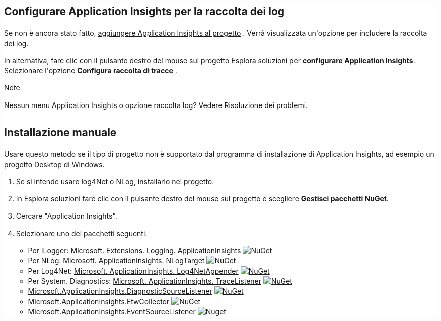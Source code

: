## <a name="configure-application-insights-to-collect-logs"></a>Configurare Application Insights per la raccolta dei log
Se non è ancora stato fatto, [aggiungere Application Insights al progetto](../../azure-monitor/app/asp-net.md) . Verrà visualizzata un'opzione per includere la raccolta dei log.

In alternativa, fare clic con il pulsante destro del mouse sul progetto Esplora soluzioni per **configurare Application Insights**. Selezionare l'opzione **Configura raccolta di tracce** .

> [!NOTE]
> Nessun menu Application Insights o opzione raccolta log? Vedere [Risoluzione dei problemi](#troubleshooting).

## <a name="manual-installation"></a>Installazione manuale
Usare questo metodo se il tipo di progetto non è supportato dal programma di installazione di Application Insights, ad esempio un progetto Desktop di Windows.

1. Se si intende usare log4Net o NLog, installarlo nel progetto.
2. In Esplora soluzioni fare clic con il pulsante destro del mouse sul progetto e scegliere **Gestisci pacchetti NuGet**.
3. Cercare "Application Insights".
4. Selezionare uno dei pacchetti seguenti:

   - Per ILogger: [Microsoft. Extensions. Logging. ApplicationInsights](https://www.nuget.org/packages/Microsoft.Extensions.Logging.ApplicationInsights/)
[![NuGet](https://img.shields.io/nuget/vpre/Microsoft.Extensions.Logging.ApplicationInsights.svg)](https://www.nuget.org/packages/Microsoft.Extensions.Logging.ApplicationInsights/)
   - Per NLog: [Microsoft. ApplicationInsights. NLogTarget](https://www.nuget.org/packages/Microsoft.ApplicationInsights.NLogTarget/)
[![NuGet](https://img.shields.io/nuget/vpre/Microsoft.ApplicationInsights.NLogTarget.svg)](https://www.nuget.org/packages/Microsoft.ApplicationInsights.NLogTarget/)
   - Per Log4Net: [Microsoft. ApplicationInsights. Log4NetAppender](https://www.nuget.org/packages/Microsoft.ApplicationInsights.Log4NetAppender/)
[![NuGet](https://img.shields.io/nuget/vpre/Microsoft.ApplicationInsights.Log4NetAppender.svg)](https://www.nuget.org/packages/Microsoft.ApplicationInsights.Log4NetAppender/)
   - Per System. Diagnostics: [Microsoft. ApplicationInsights. TraceListener](https://www.nuget.org/packages/Microsoft.ApplicationInsights.TraceListener/)
[![NuGet](https://img.shields.io/nuget/vpre/Microsoft.ApplicationInsights.TraceListener.svg)](https://www.nuget.org/packages/Microsoft.ApplicationInsights.TraceListener/)
   - [Microsoft.ApplicationInsights.DiagnosticSourceListener](https://www.nuget.org/packages/Microsoft.ApplicationInsights.DiagnosticSourceListener/)
[![NuGet](https://img.shields.io/nuget/vpre/Microsoft.ApplicationInsights.DiagnosticSourceListener.svg)](https://www.nuget.org/packages/Microsoft.ApplicationInsights.DiagnosticSourceListener/)
   - [Microsoft.ApplicationInsights.EtwCollector](https://www.nuget.org/packages/Microsoft.ApplicationInsights.EtwCollector/)
[![NuGet](https://img.shields.io/nuget/vpre/Microsoft.ApplicationInsights.EtwCollector.svg)](https://www.nuget.org/packages/Microsoft.ApplicationInsights.EtwCollector/)
   - [Microsoft.ApplicationInsights.EventSourceListener](https://www.nuget.org/packages/Microsoft.ApplicationInsights.EventSourceListener/)
[![Nuget](https://img.shields.io/nuget/vpre/Microsoft.ApplicationInsights.EventSourceListener.svg)](https://www.nuget.org/packages/Microsoft.ApplicationInsights.EventSourceListener/)


[availability]: ../../azure-monitor/app/monitor-web-app-availability.md
[diagnostic]: ../../azure-monitor/app/diagnostic-search.md
[exceptions]: asp-net-exceptions.md
[portal]: https://portal.azure.com/
[qna]: ../../azure-monitor/app/troubleshoot-faq.md
[start]: ../../azure-monitor/app/app-insights-overview.md